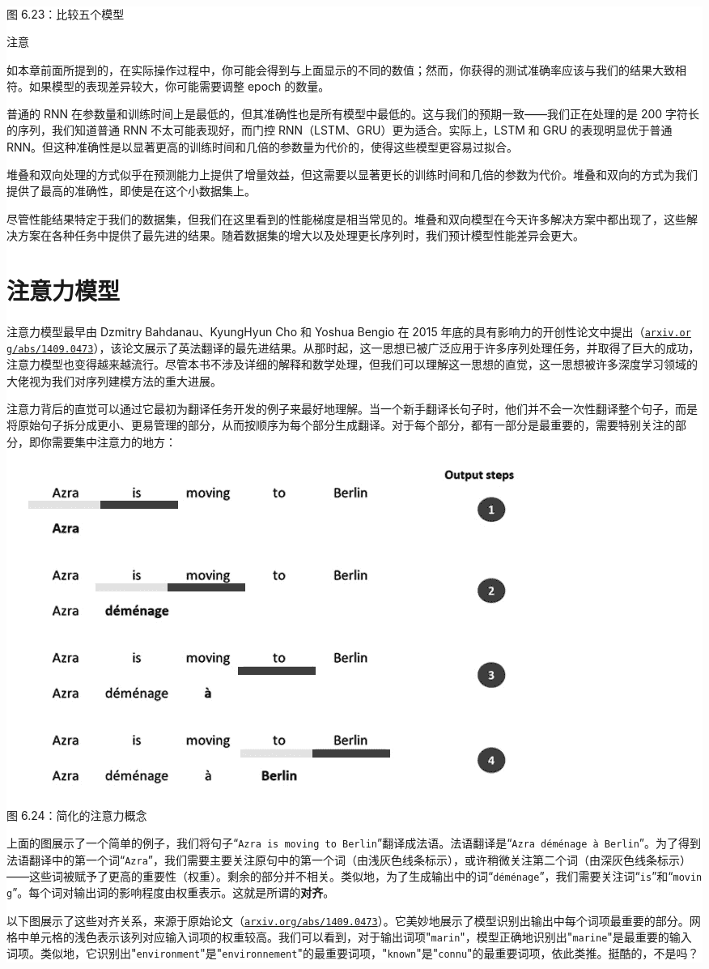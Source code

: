 图 6.23：比较五个模型

注意

如本章前面所提到的，在实际操作过程中，你可能会得到与上面显示的不同的数值；然而，你获得的测试准确率应该与我们的结果大致相符。如果模型的表现差异较大，你可能需要调整 epoch 的数量。

普通的 RNN 在参数量和训练时间上是最低的，但其准确性也是所有模型中最低的。这与我们的预期一致——我们正在处理的是 200 字符长的序列，我们知道普通 RNN 不太可能表现好，而门控 RNN（LSTM、GRU）更为适合。实际上，LSTM 和 GRU 的表现明显优于普通 RNN。但这种准确性是以显著更高的训练时间和几倍的参数量为代价的，使得这些模型更容易过拟合。

堆叠和双向处理的方式似乎在预测能力上提供了增量效益，但这需要以显著更长的训练时间和几倍的参数为代价。堆叠和双向的方式为我们提供了最高的准确性，即使是在这个小数据集上。

尽管性能结果特定于我们的数据集，但我们在这里看到的性能梯度是相当常见的。堆叠和双向模型在今天许多解决方案中都出现了，这些解决方案在各种任务中提供了最先进的结果。随着数据集的增大以及处理更长序列时，我们预计模型性能差异会更大。

# 注意力模型

注意力模型最早由 Dzmitry Bahdanau、KyungHyun Cho 和 Yoshua Bengio 在 2015 年底的具有影响力的开创性论文中提出（[`arxiv.org/abs/1409.0473`](https://arxiv.org/abs/1409.0473)），该论文展示了英法翻译的最先进结果。从那时起，这一思想已被广泛应用于许多序列处理任务，并取得了巨大的成功，注意力模型也变得越来越流行。尽管本书不涉及详细的解释和数学处理，但我们可以理解这一思想的直觉，这一思想被许多深度学习领域的大佬视为我们对序列建模方法的重大进展。

注意力背后的直觉可以通过它最初为翻译任务开发的例子来最好地理解。当一个新手翻译长句子时，他们并不会一次性翻译整个句子，而是将原始句子拆分成更小、更易管理的部分，从而按顺序为每个部分生成翻译。对于每个部分，都有一部分是最重要的，需要特别关注的部分，即你需要集中注意力的地方：

![图 6.24：简化的注意力概念](img/B15385_06_24.jpg)

图 6.24：简化的注意力概念

上面的图展示了一个简单的例子，我们将句子“`Azra is moving to Berlin`”翻译成法语。法语翻译是“`Azra déménage à Berlin`”。为了得到法语翻译中的第一个词“`Azra`”，我们需要主要关注原句中的第一个词（由浅灰色线条标示），或许稍微关注第二个词（由深灰色线条标示）——这些词被赋予了更高的重要性（权重）。剩余的部分并不相关。类似地，为了生成输出中的词“`déménage`”，我们需要关注词“`is`”和“`moving`”。每个词对输出词的影响程度由权重表示。这就是所谓的**对齐**。

以下图展示了这些对齐关系，来源于原始论文（[`arxiv.org/abs/1409.0473`](https://arxiv.org/abs/1409.0473)）。它美妙地展示了模型识别出输出中每个词项最重要的部分。网格中单元格的浅色表示该列对应输入词项的权重较高。我们可以看到，对于输出词项"`marin`"，模型正确地识别出"`marine`"是最重要的输入词项。类似地，它识别出"`environment`"是"`environnement`"的最重要词项，"`known`"是"`connu`"的最重要词项，依此类推。挺酷的，不是吗？
